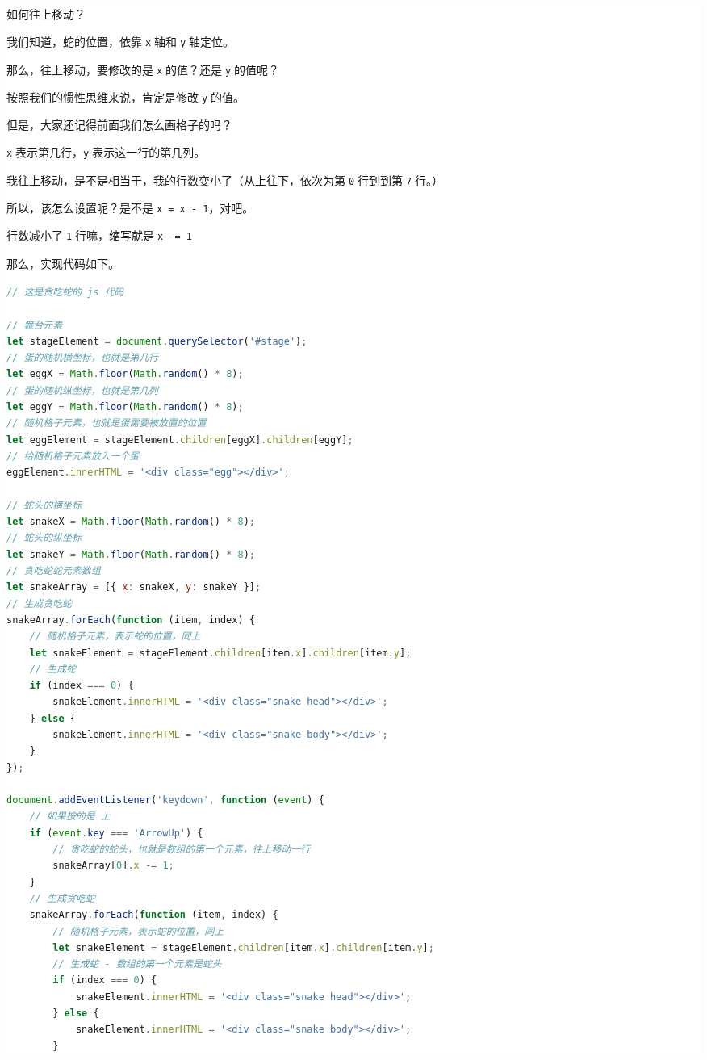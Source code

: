 如何往上移动？

我们知道，蛇的位置，依靠 `x` 轴和 `y` 轴定位。

那么，往上移动，要修改的是 `x` 的值？还是 `y` 的值呢？

按照我们的惯性思维来说，肯定是修改 `y` 的值。

但是，大家还记得前面我们怎么画格子的吗？

`x` 表示第几行，`y` 表示这一行的第几列。

我往上移动，是不是相当于，我的行数变小了（从上往下，依次为第 `0` 行到到第 `7` 行。）

所以，该怎么设置呢？是不是 `x = x - 1`，对吧。

行数减小了 `1` 行嘛，缩写就是 `x -= 1`

那么，实现代码如下。

```javascript
// 这是贪吃蛇的 js 代码

// 舞台元素
let stageElement = document.querySelector('#stage');
// 蛋的随机横坐标，也就是第几行
let eggX = Math.floor(Math.random() * 8);
// 蛋的随机纵坐标，也就是第几列
let eggY = Math.floor(Math.random() * 8);
// 随机格子元素，也就是蛋需要被放置的位置
let eggElement = stageElement.children[eggX].children[eggY];
// 给随机格子元素放入一个蛋
eggElement.innerHTML = '<div class="egg"></div>';

// 蛇头的横坐标
let snakeX = Math.floor(Math.random() * 8);
// 蛇头的纵坐标
let snakeY = Math.floor(Math.random() * 8);
// 贪吃蛇蛇元素数组
let snakeArray = [{ x: snakeX, y: snakeY }];
// 生成贪吃蛇
snakeArray.forEach(function (item, index) {
    // 随机格子元素，表示蛇的位置，同上
    let snakeElement = stageElement.children[item.x].children[item.y];
    // 生成蛇
    if (index === 0) {
        snakeElement.innerHTML = '<div class="snake head"></div>';
    } else {
        snakeElement.innerHTML = '<div class="snake body"></div>';
    }
});

document.addEventListener('keydown', function (event) {
    // 如果按的是 上
    if (event.key === 'ArrowUp') {
        // 贪吃蛇的蛇头，也就是数组的第一个元素，往上移动一行
        snakeArray[0].x -= 1;
    }
    // 生成贪吃蛇
    snakeArray.forEach(function (item, index) {
        // 随机格子元素，表示蛇的位置，同上
        let snakeElement = stageElement.children[item.x].children[item.y];
        // 生成蛇 - 数组的第一个元素是蛇头
        if (index === 0) {
            snakeElement.innerHTML = '<div class="snake head"></div>';
        } else {
            snakeElement.innerHTML = '<div class="snake body"></div>';
        }
```